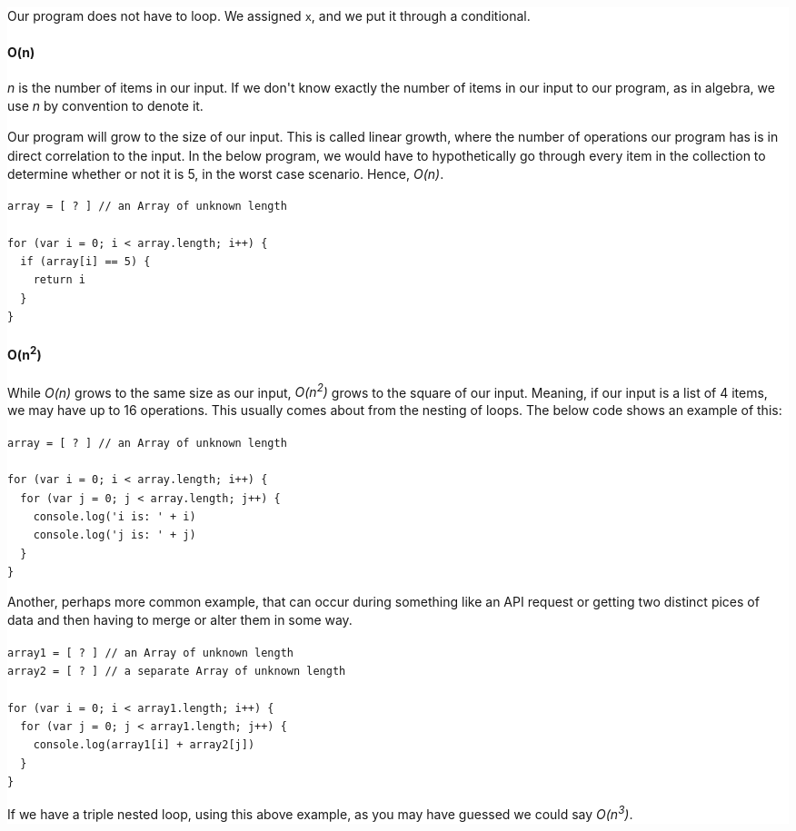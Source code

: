 Our program does not have to loop. We assigned `x`, and we put it through a conditional.

#### O(n)

_n_ is the number of items in our input. If we don't know exactly the number of items in our input to our program, as in algebra, we use _n_ by convention to denote it.

Our program will grow to the size of our input. This is called linear growth, where the number of operations our program has is in direct correlation to the input. In the below program, we would have to hypothetically go through every item in the collection to determine whether or not it is 5, in the worst case scenario. Hence, _O(n)_.

```
array = [ ? ] // an Array of unknown length

for (var i = 0; i < array.length; i++) {
  if (array[i] == 5) {
    return i
  }
}
```

#### O(n<sup>2</sup>)

While _O(n)_ grows to the same size as our input, _O(n<sup>2</sup>)_ grows to the square of our input. Meaning, if our input is a list of 4 items, we may have up to 16 operations. This usually comes about from the nesting of loops. The below code shows an example of this:

```
array = [ ? ] // an Array of unknown length

for (var i = 0; i < array.length; i++) {
  for (var j = 0; j < array.length; j++) {
    console.log('i is: ' + i)
    console.log('j is: ' + j)
  }
}
```

Another, perhaps more common example, that can occur during something like an API request or getting two distinct pices of data and then having to merge or alter them in some way.

```
array1 = [ ? ] // an Array of unknown length
array2 = [ ? ] // a separate Array of unknown length

for (var i = 0; i < array1.length; i++) {
  for (var j = 0; j < array1.length; j++) {
    console.log(array1[i] + array2[j])
  }
}
```

If we have a triple nested loop, using this above example, as you may have guessed we could say _O(n<sup>3</sup>)_.
